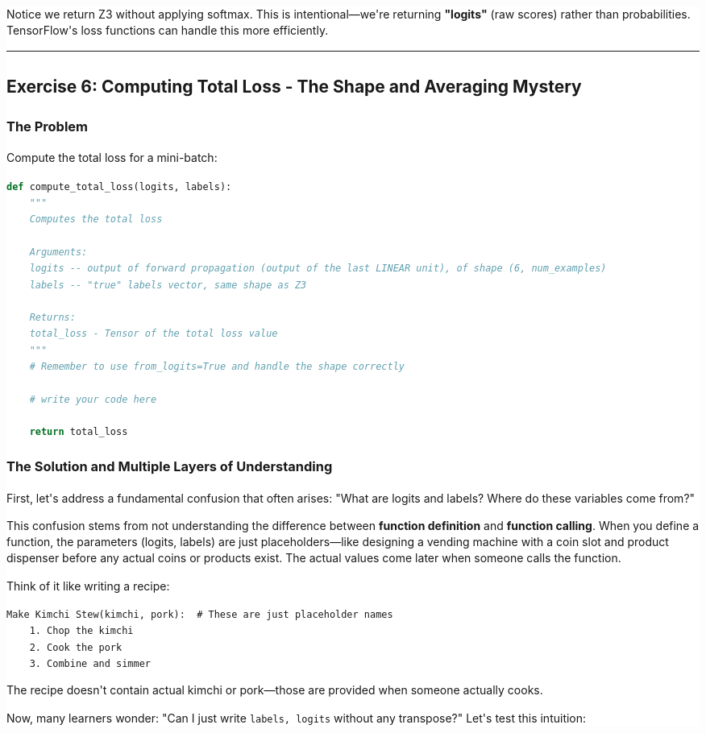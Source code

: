 Notice we return Z3 without applying softmax. This is intentional—we're returning **"logits"** (raw scores) rather than probabilities. TensorFlow's loss functions can handle this more efficiently.

---

## Exercise 6: Computing Total Loss - The Shape and Averaging Mystery

### The Problem
Compute the total loss for a mini-batch:

```python
def compute_total_loss(logits, labels):
    """
    Computes the total loss
    
    Arguments:
    logits -- output of forward propagation (output of the last LINEAR unit), of shape (6, num_examples)
    labels -- "true" labels vector, same shape as Z3
    
    Returns:
    total_loss - Tensor of the total loss value
    """
    # Remember to use from_logits=True and handle the shape correctly

    # write your code here
    
    return total_loss
```

### The Solution and Multiple Layers of Understanding

First, let's address a fundamental confusion that often arises: "What are logits and labels? Where do these variables come from?"

This confusion stems from not understanding the difference between **function definition** and **function calling**. When you define a function, the parameters (logits, labels) are just placeholders—like designing a vending machine with a coin slot and product dispenser before any actual coins or products exist. The actual values come later when someone calls the function.

Think of it like writing a recipe:
```
Make Kimchi Stew(kimchi, pork):  # These are just placeholder names
    1. Chop the kimchi
    2. Cook the pork
    3. Combine and simmer
```

The recipe doesn't contain actual kimchi or pork—those are provided when someone actually cooks.

Now, many learners wonder: "Can I just write `labels, logits` without any transpose?" Let's test this intuition:
